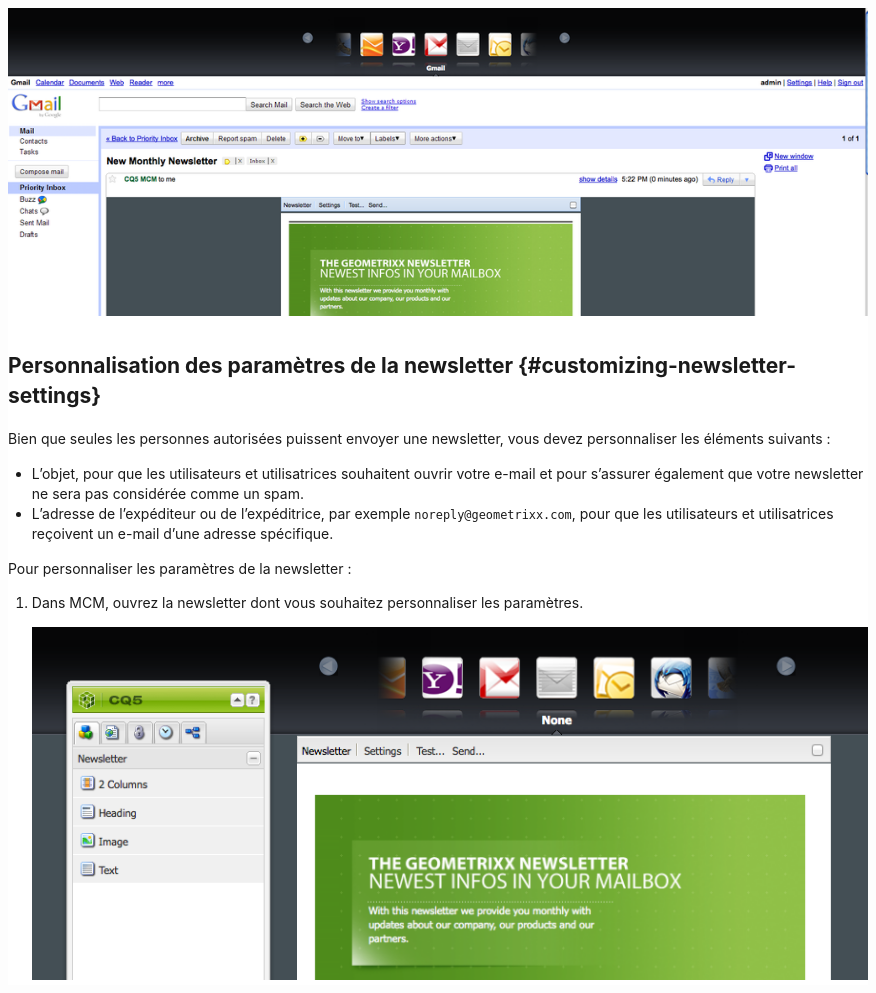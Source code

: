    ![Modifier les clients de messagerie](assets/chlimage_1-120.png)

## Personnalisation des paramètres de la newsletter {#customizing-newsletter-settings}

Bien que seules les personnes autorisées puissent envoyer une newsletter, vous devez personnaliser les éléments suivants :

* L’objet, pour que les utilisateurs et utilisatrices souhaitent ouvrir votre e-mail et pour s’assurer également que votre newsletter ne sera pas considérée comme un spam.
* L’adresse de l’expéditeur ou de l’expéditrice, par exemple `noreply@geometrixx.com`, pour que les utilisateurs et utilisatrices reçoivent un e-mail d’une adresse spécifique.

Pour personnaliser les paramètres de la newsletter :

1. Dans MCM, ouvrez la newsletter dont vous souhaitez personnaliser les paramètres.

   ![Ouvrir une newsletter](assets/mcm_newsletter_open.png)
